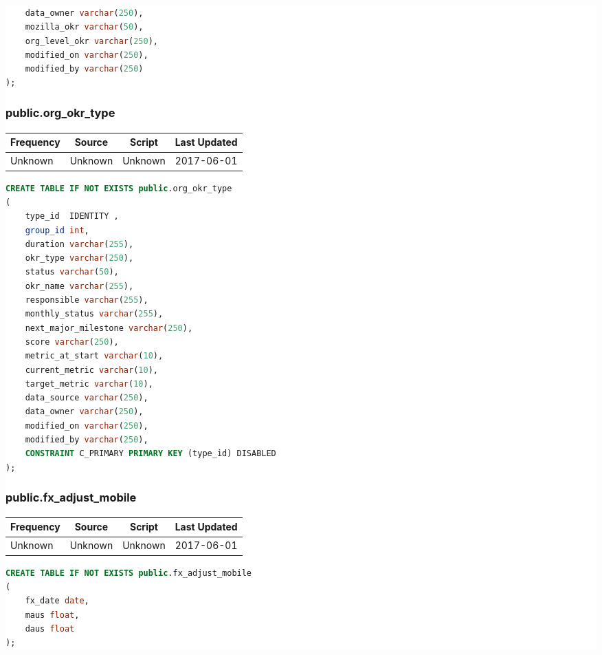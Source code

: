 ```sql
    data_owner varchar(250),
    mozilla_okr varchar(50),
    org_level_okr varchar(250),
    modified_on varchar(250),
    modified_by varchar(250)
);
```

### public.org_okr_type

| Frequency  | Source       | Script              | Last Updated |
|------------|--------------|---------------------|--------------|
| Unknown    | Unknown      | Unknown             | 2017-06-01   |

```sql
CREATE TABLE IF NOT EXISTS public.org_okr_type
(
    type_id  IDENTITY ,
    group_id int,
    duration varchar(255),
    okr_type varchar(250),
    status varchar(50),
    okr_name varchar(255),
    responsible varchar(255),
    monthly_status varchar(255),
    next_major_milestone varchar(250),
    score varchar(250),
    metric_at_start varchar(10),
    current_metric varchar(10),
    target_metric varchar(10),
    data_source varchar(250),
    data_owner varchar(250),
    modified_on varchar(250),
    modified_by varchar(250),
    CONSTRAINT C_PRIMARY PRIMARY KEY (type_id) DISABLED
);
```

### public.fx_adjust_mobile

| Frequency  | Source       | Script              | Last Updated |
|------------|--------------|---------------------|--------------|
| Unknown    | Unknown      | Unknown             | 2017-06-01   |

```sql
CREATE TABLE IF NOT EXISTS public.fx_adjust_mobile
(
    fx_date date,
    maus float,
    daus float
);
```
